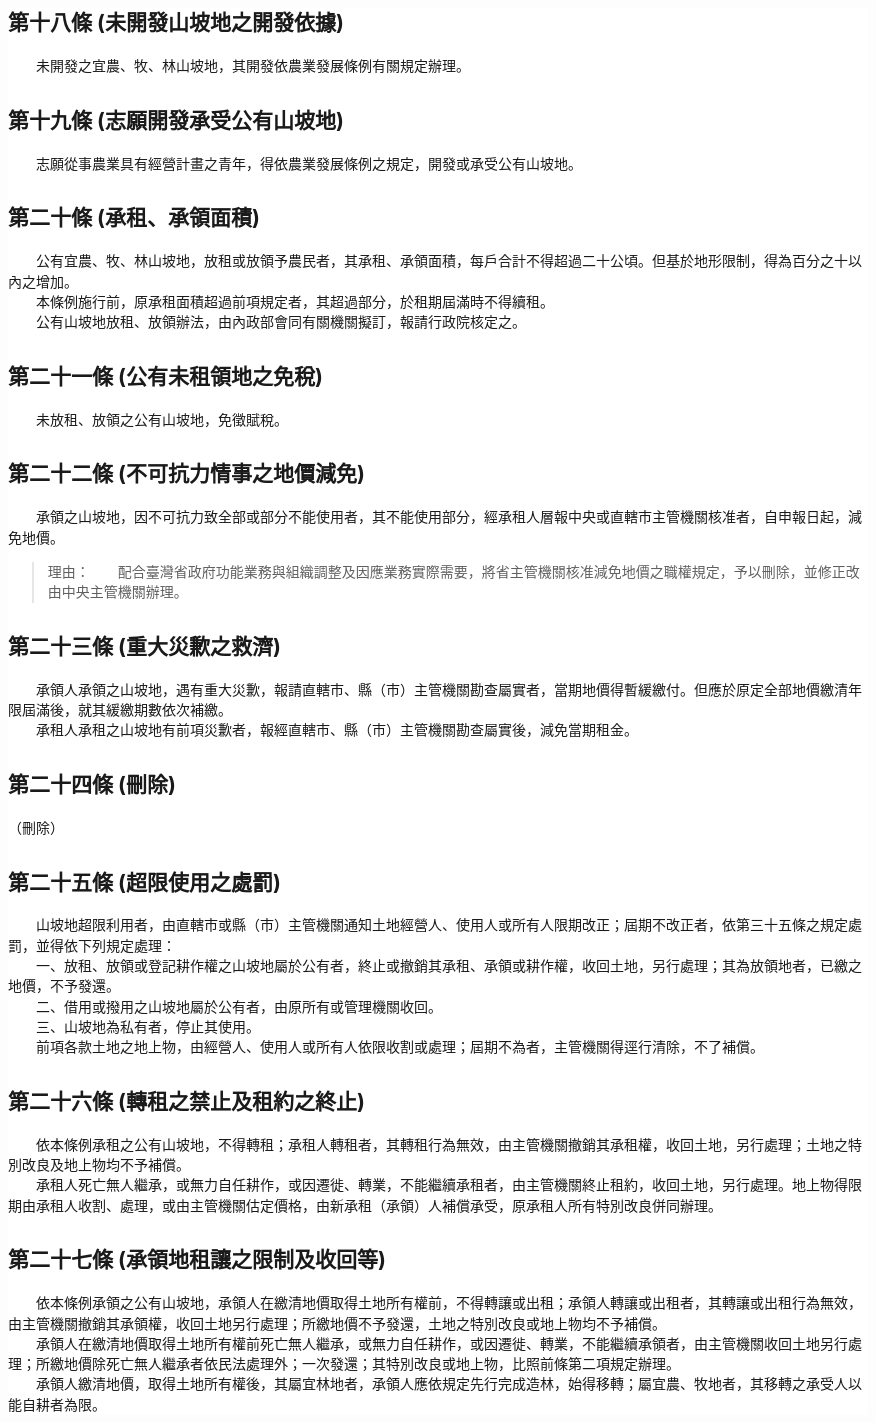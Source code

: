 
第十八條 (未開發山坡地之開發依據)
---------------------------------
　　未開發之宜農、牧、林山坡地，其開發依農業發展條例有關規定辦理。  


第十九條 (志願開發承受公有山坡地)
---------------------------------
　　志願從事農業具有經營計畫之青年，得依農業發展條例之規定，開發或承受公有山坡地。  


第二十條 (承租、承領面積)
-------------------------
　　公有宜農、牧、林山坡地，放租或放領予農民者，其承租、承領面積，每戶合計不得超過二十公頃。但基於地形限制，得為百分之十以內之增加。  
　　本條例施行前，原承租面積超過前項規定者，其超過部分，於租期屆滿時不得續租。  
　　公有山坡地放租、放領辦法，由內政部會同有關機關擬訂，報請行政院核定之。  


第二十一條 (公有未租領地之免稅)
-------------------------------
　　未放租、放領之公有山坡地，免徵賦稅。  


第二十二條 (不可抗力情事之地價減免)
-----------------------------------
　　承領之山坡地，因不可抗力致全部或部分不能使用者，其不能使用部分，經承租人層報中央或直轄市主管機關核准者，自申報日起，減免地價。  
> 理由：　　配合臺灣省政府功能業務與組織調整及因應業務實際需要，將省主管機關核准減免地價之職權規定，予以刪除，並修正改由中央主管機關辦理。



第二十三條 (重大災歉之救濟)
---------------------------
　　承領人承領之山坡地，遇有重大災歉，報請直轄市、縣（市）主管機關勘查屬實者，當期地價得暫緩繳付。但應於原定全部地價繳清年限屆滿後，就其緩繳期數依次補繳。  
　　承租人承租之山坡地有前項災歉者，報經直轄市、縣（市）主管機關勘查屬實後，減免當期租金。  


第二十四條 (刪除)
-----------------
（刪除）  


第二十五條 (超限使用之處罰)
---------------------------
　　山坡地超限利用者，由直轄市或縣（市）主管機關通知土地經營人、使用人或所有人限期改正；屆期不改正者，依第三十五條之規定處罰，並得依下列規定處理：  
　　一、放租、放領或登記耕作權之山坡地屬於公有者，終止或撤銷其承租、承領或耕作權，收回土地，另行處理；其為放領地者，已繳之地價，不予發還。  
　　二、借用或撥用之山坡地屬於公有者，由原所有或管理機關收回。  
　　三、山坡地為私有者，停止其使用。  
　　前項各款土地之地上物，由經營人、使用人或所有人依限收割或處理；屆期不為者，主管機關得逕行清除，不了補償。  


第二十六條 (轉租之禁止及租約之終止)
-----------------------------------
　　依本條例承租之公有山坡地，不得轉租；承租人轉租者，其轉租行為無效，由主管機關撤銷其承租權，收回土地，另行處理；土地之特別改良及地上物均不予補償。  
　　承租人死亡無人繼承，或無力自任耕作，或因遷徙、轉業，不能繼續承租者，由主管機關終止租約，收回土地，另行處理。地上物得限期由承租人收割、處理，或由主管機關估定價格，由新承租（承領）人補償承受，原承租人所有特別改良併同辦理。  


第二十七條 (承領地租讓之限制及收回等)
-------------------------------------
　　依本條例承領之公有山坡地，承領人在繳清地價取得土地所有權前，不得轉讓或出租；承領人轉讓或出租者，其轉讓或出租行為無效，由主管機關撤銷其承領權，收回土地另行處理；所繳地價不予發還，土地之特別改良或地上物均不予補償。  
　　承領人在繳清地價取得土地所有權前死亡無人繼承，或無力自任耕作，或因遷徙、轉業，不能繼續承領者，由主管機關收回土地另行處理；所繳地價除死亡無人繼承者依民法處理外；一次發還；其特別改良或地上物，比照前條第二項規定辦理。  
　　承領人繳清地價，取得土地所有權後，其屬宜林地者，承領人應依規定先行完成造林，始得移轉；屬宜農、牧地者，其移轉之承受人以能自耕者為限。  
